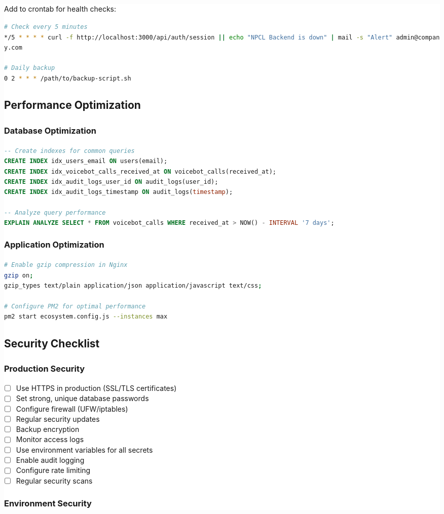 Add to crontab for health checks:
```bash
# Check every 5 minutes
*/5 * * * * curl -f http://localhost:3000/api/auth/session || echo "NPCL Backend is down" | mail -s "Alert" admin@company.com

# Daily backup
0 2 * * * /path/to/backup-script.sh
```

## Performance Optimization

### Database Optimization

```sql
-- Create indexes for common queries
CREATE INDEX idx_users_email ON users(email);
CREATE INDEX idx_voicebot_calls_received_at ON voicebot_calls(received_at);
CREATE INDEX idx_audit_logs_user_id ON audit_logs(user_id);
CREATE INDEX idx_audit_logs_timestamp ON audit_logs(timestamp);

-- Analyze query performance
EXPLAIN ANALYZE SELECT * FROM voicebot_calls WHERE received_at > NOW() - INTERVAL '7 days';
```

### Application Optimization

```bash
# Enable gzip compression in Nginx
gzip on;
gzip_types text/plain application/json application/javascript text/css;

# Configure PM2 for optimal performance
pm2 start ecosystem.config.js --instances max
```

## Security Checklist

### Production Security

- [ ] Use HTTPS in production (SSL/TLS certificates)
- [ ] Set strong, unique database passwords
- [ ] Configure firewall (UFW/iptables)
- [ ] Regular security updates
- [ ] Backup encryption
- [ ] Monitor access logs
- [ ] Use environment variables for all secrets
- [ ] Enable audit logging
- [ ] Configure rate limiting
- [ ] Regular security scans

### Environment Security
